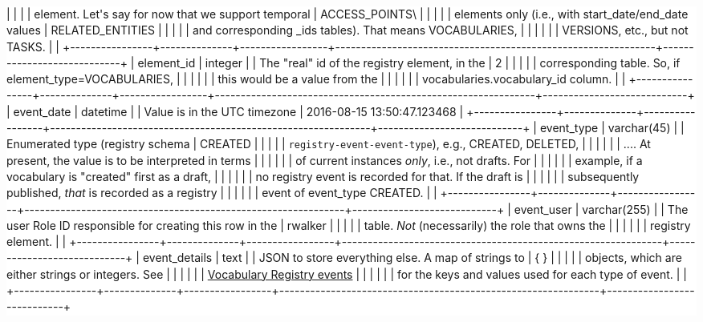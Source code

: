 |                |              |                 | element. Let's say for now that we support temporal          | ACCESS\_POINTS\            |
|                |              |                 | elements only (i.e., with start\_date/end\_date values       | RELATED\_ENTITIES          |
|                |              |                 | and corresponding \_ids tables). That means VOCABULARIES,    |                            |
|                |              |                 | VERSIONS, etc., but not TASKS.                               |                            |
+----------------+--------------+-----------------+--------------------------------------------------------------+----------------------------+
| element\_id    | integer      |                 | The "real" id of the registry element, in the                | 2                          |
|                |              |                 | corresponding table. So, if element\_type=VOCABULARIES,      |                            |
|                |              |                 | this would be a value from the                               |                            |
|                |              |                 | vocabularies.vocabulary\_id column.                          |                            |
+----------------+--------------+-----------------+--------------------------------------------------------------+----------------------------+
| event\_date    | datetime     |                 | Value is in the UTC timezone                                 | 2016-08-15 13:50:47.123468 |
+----------------+--------------+-----------------+--------------------------------------------------------------+----------------------------+
| event\_type    | varchar(45)  |                 | Enumerated type (registry schema                             | CREATED                    |
|                |              |                 | `registry-event-event-type`), e.g., CREATED, DELETED,        |                            |
|                |              |                 | \.... At present, the value is to be interpreted in terms    |                            |
|                |              |                 | of current instances *only*, i.e., not drafts. For           |                            |
|                |              |                 | example, if a vocabulary is "created" first as a draft,      |                            |
|                |              |                 | no registry event is recorded for that. If the draft is      |                            |
|                |              |                 | subsequently published, *that* is recorded as a registry     |                            |
|                |              |                 | event of event\_type CREATED.                                |                            |
+----------------+--------------+-----------------+--------------------------------------------------------------+----------------------------+
| event\_user    | varchar(255) |                 | The user Role ID responsible for creating this row in the    | rwalker                    |
|                |              |                 | table. *Not* (necessarily) the role that owns the            |                            |
|                |              |                 | registry element.                                            |                            |
+----------------+--------------+-----------------+--------------------------------------------------------------+----------------------------+
| event\_details | text         |                 | JSON to store everything else. A map of strings to           | { }                        |
|                |              |                 | objects, which are either strings or integers. See           |                            |
|                |              |                 | [Vocabulary Registry events](Vocabulary_Registry_events.md)  |                            |
|                |              |                 | for the keys and values used for each type of event.         |                            |
+----------------+--------------+-----------------+--------------------------------------------------------------+----------------------------+
